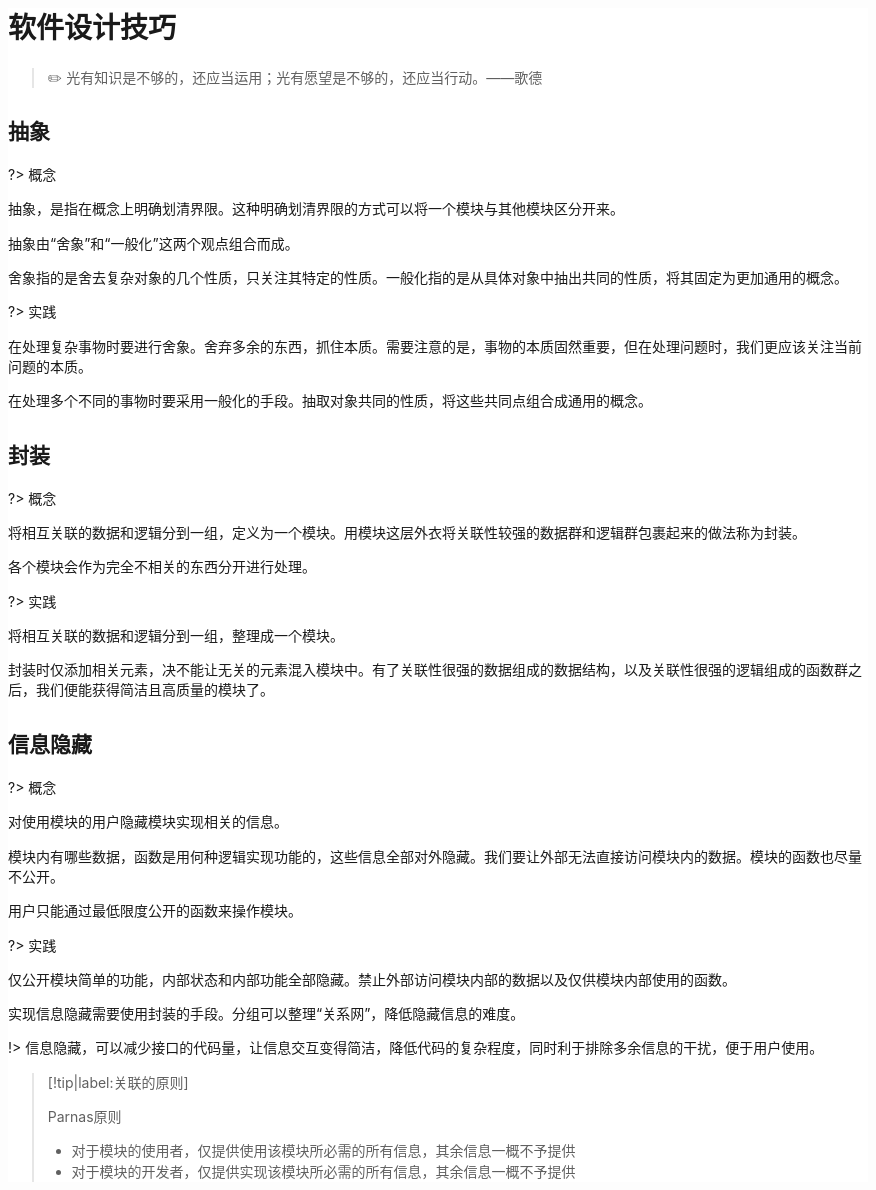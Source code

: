 # 软件设计技巧

> :pencil2: 光有知识是不够的，还应当运用；光有愿望是不够的，还应当行动。——歌德

## 抽象

?> 概念

抽象，是指在概念上明确划清界限。这种明确划清界限的方式可以将一个模块与其他模块区分开来。

抽象由“舍象”和“一般化”这两个观点组合而成。

舍象指的是舍去复杂对象的几个性质，只关注其特定的性质。一般化指的是从具体对象中抽出共同的性质，将其固定为更加通用的概念。

?> 实践

在处理复杂事物时要进行舍象。舍弃多余的东西，抓住本质。需要注意的是，事物的本质固然重要，但在处理问题时，我们更应该关注当前问题的本质。

在处理多个不同的事物时要采用一般化的手段。抽取对象共同的性质，将这些共同点组合成通用的概念。

## 封装

?> 概念

将相互关联的数据和逻辑分到一组，定义为一个模块。用模块这层外衣将关联性较强的数据群和逻辑群包裹起来的做法称为封装。

各个模块会作为完全不相关的东西分开进行处理。

?> 实践

将相互关联的数据和逻辑分到一组，整理成一个模块。

封装时仅添加相关元素，决不能让无关的元素混入模块中。有了关联性很强的数据组成的数据结构，以及关联性很强的逻辑组成的函数群之后，我们便能获得简洁且高质量的模块了。

## 信息隐藏

?> 概念

对使用模块的用户隐藏模块实现相关的信息。

模块内有哪些数据，函数是用何种逻辑实现功能的，这些信息全部对外隐藏。我们要让外部无法直接访问模块内的数据。模块的函数也尽量不公开。

用户只能通过最低限度公开的函数来操作模块。

?> 实践

仅公开模块简单的功能，内部状态和内部功能全部隐藏。禁止外部访问模块内部的数据以及仅供模块内部使用的函数。

实现信息隐藏需要使用封装的手段。分组可以整理“关系网”，降低隐藏信息的难度。

!> 信息隐藏，可以减少接口的代码量，让信息交互变得简洁，降低代码的复杂程度，同时利于排除多余信息的干扰，便于用户使用。

> [!tip|label:关联的原则]
>
>
> Parnas原则
>
> - 对于模块的使用者，仅提供使用该模块所必需的所有信息，其余信息一概不予提供
> - 对于模块的开发者，仅提供实现该模块所必需的所有信息，其余信息一概不予提供
